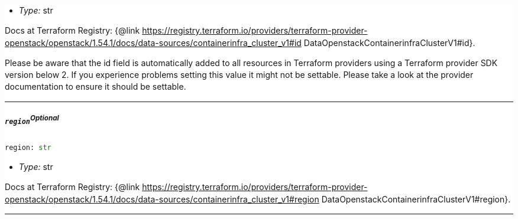 - *Type:* str

Docs at Terraform Registry: {@link https://registry.terraform.io/providers/terraform-provider-openstack/openstack/1.54.1/docs/data-sources/containerinfra_cluster_v1#id DataOpenstackContainerinfraClusterV1#id}.

Please be aware that the id field is automatically added to all resources in Terraform providers using a Terraform provider SDK version below 2.
If you experience problems setting this value it might not be settable. Please take a look at the provider documentation to ensure it should be settable.

---

##### `region`<sup>Optional</sup> <a name="region" id="@ithings/cdktf-provider-openstack.dataOpenstackContainerinfraClusterV1.DataOpenstackContainerinfraClusterV1Config.property.region"></a>

```python
region: str
```

- *Type:* str

Docs at Terraform Registry: {@link https://registry.terraform.io/providers/terraform-provider-openstack/openstack/1.54.1/docs/data-sources/containerinfra_cluster_v1#region DataOpenstackContainerinfraClusterV1#region}.

---



